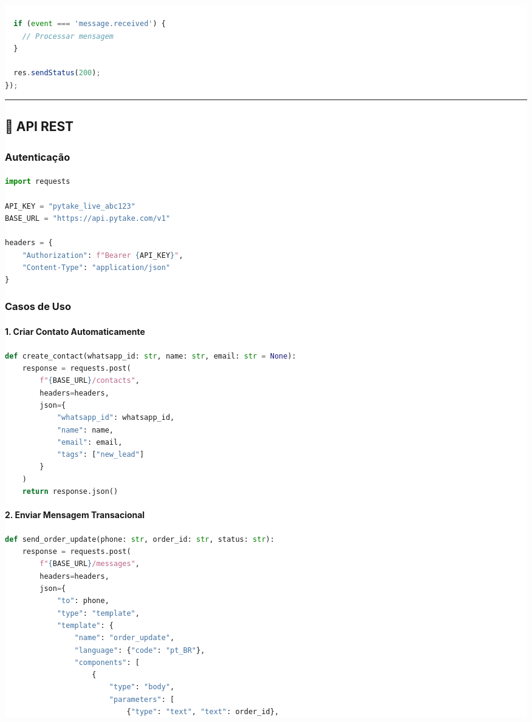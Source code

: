 ```javascript

  if (event === 'message.received') {
    // Processar mensagem
  }

  res.sendStatus(200);
});
```

---

## 🔗 API REST

### Autenticação

```python
import requests

API_KEY = "pytake_live_abc123"
BASE_URL = "https://api.pytake.com/v1"

headers = {
    "Authorization": f"Bearer {API_KEY}",
    "Content-Type": "application/json"
}
```

### Casos de Uso

#### 1. Criar Contato Automaticamente

```python
def create_contact(whatsapp_id: str, name: str, email: str = None):
    response = requests.post(
        f"{BASE_URL}/contacts",
        headers=headers,
        json={
            "whatsapp_id": whatsapp_id,
            "name": name,
            "email": email,
            "tags": ["new_lead"]
        }
    )
    return response.json()
```

#### 2. Enviar Mensagem Transacional

```python
def send_order_update(phone: str, order_id: str, status: str):
    response = requests.post(
        f"{BASE_URL}/messages",
        headers=headers,
        json={
            "to": phone,
            "type": "template",
            "template": {
                "name": "order_update",
                "language": {"code": "pt_BR"},
                "components": [
                    {
                        "type": "body",
                        "parameters": [
                            {"type": "text", "text": order_id},
```